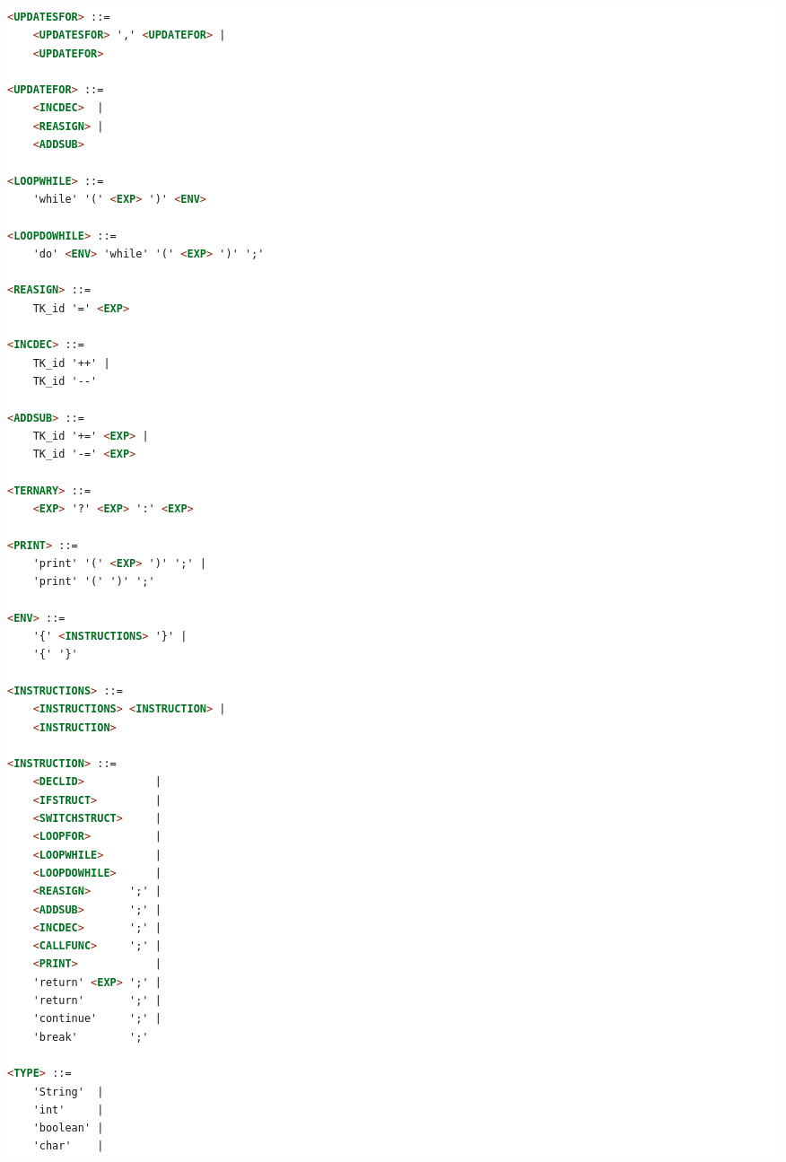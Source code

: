 ```html
<UPDATESFOR> ::=
    <UPDATESFOR> ',' <UPDATEFOR> |
    <UPDATEFOR>

<UPDATEFOR> ::=
    <INCDEC>  |
    <REASIGN> |
    <ADDSUB>

<LOOPWHILE> ::=
    'while' '(' <EXP> ')' <ENV>

<LOOPDOWHILE> ::=
    'do' <ENV> 'while' '(' <EXP> ')' ';'

<REASIGN> ::=
    TK_id '=' <EXP>

<INCDEC> ::=
    TK_id '++' |
    TK_id '--'

<ADDSUB> ::=
    TK_id '+=' <EXP> |
    TK_id '-=' <EXP>

<TERNARY> ::=
    <EXP> '?' <EXP> ':' <EXP>

<PRINT> ::=
    'print' '(' <EXP> ')' ';' |
    'print' '(' ')' ';'

<ENV> ::=
    '{' <INSTRUCTIONS> '}' |
    '{' '}'

<INSTRUCTIONS> ::=
    <INSTRUCTIONS> <INSTRUCTION> |
    <INSTRUCTION>

<INSTRUCTION> ::=
    <DECLID>           |
    <IFSTRUCT>         |
    <SWITCHSTRUCT>     |
    <LOOPFOR>          |
    <LOOPWHILE>        |
    <LOOPDOWHILE>      |
    <REASIGN>      ';' |
    <ADDSUB>       ';' |
    <INCDEC>       ';' |
    <CALLFUNC>     ';' |
    <PRINT>            |
    'return' <EXP> ';' |
    'return'       ';' |
    'continue'     ';' |
    'break'        ';' 

<TYPE> ::=
    'String'  |
    'int'     |
    'boolean' |
    'char'    |
```